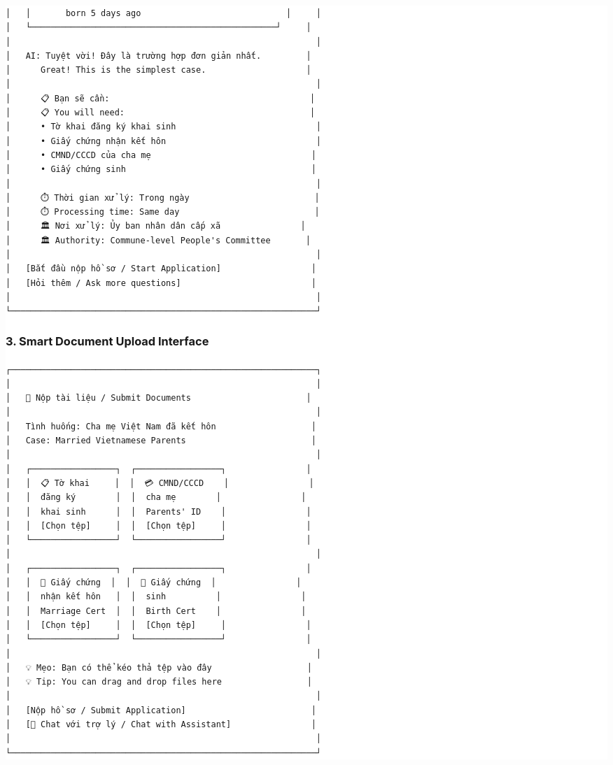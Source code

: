 ```
│   │       born 5 days ago                             │     │
│   └─────────────────────────────────────────────────┘     │
│                                                             │
│   AI: Tuyệt vời! Đây là trường hợp đơn giản nhất.         │
│      Great! This is the simplest case.                    │
│                                                             │
│      📋 Bạn sẽ cần:                                        │
│      📋 You will need:                                     │
│      • Tờ khai đăng ký khai sinh                            │
│      • Giấy chứng nhận kết hôn                              │
│      • CMND/CCCD của cha mẹ                                │
│      • Giấy chứng sinh                                     │
│                                                             │
│      ⏱️ Thời gian xử lý: Trong ngày                         │
│      ⏱️ Processing time: Same day                           │
│      🏛️ Nơi xử lý: Ủy ban nhân dân cấp xã                │
│      🏛️ Authority: Commune-level People's Committee       │
│                                                             │
│   [Bắt đầu nộp hồ sơ / Start Application]                  │
│   [Hỏi thêm / Ask more questions]                          │
│                                                             │
└─────────────────────────────────────────────────────────────┘
```

### 3. Smart Document Upload Interface
```
┌─────────────────────────────────────────────────────────────┐
│                                                             │
│   📄 Nộp tài liệu / Submit Documents                       │
│                                                             │
│   Tình huống: Cha mẹ Việt Nam đã kết hôn                   │
│   Case: Married Vietnamese Parents                         │
│                                                             │
│   ┌─────────────────┐  ┌─────────────────┐                │
│   │  📋 Tờ khai     │  │  💳 CMND/CCCD    │                │
│   │  đăng ký        │  │  cha mẹ        │                │
│   │  khai sinh      │  │  Parents' ID    │                │
│   │  [Chọn tệp]     │  │  [Chọn tệp]     │                │
│   └─────────────────┘  └─────────────────┘                │
│                                                             │
│   ┌─────────────────┐  ┌─────────────────┐                │
│   │  💒 Giấy chứng  │  │  🏥 Giấy chứng  │                │
│   │  nhận kết hôn   │  │  sinh          │                │
│   │  Marriage Cert  │  │  Birth Cert    │                │
│   │  [Chọn tệp]     │  │  [Chọn tệp]     │                │
│   └─────────────────┘  └─────────────────┘                │
│                                                             │
│   💡 Mẹo: Bạn có thể kéo thả tệp vào đây                   │
│   💡 Tip: You can drag and drop files here                 │
│                                                             │
│   [Nộp hồ sơ / Submit Application]                         │
│   [💬 Chat với trợ lý / Chat with Assistant]                │
│                                                             │
└─────────────────────────────────────────────────────────────┘
```
